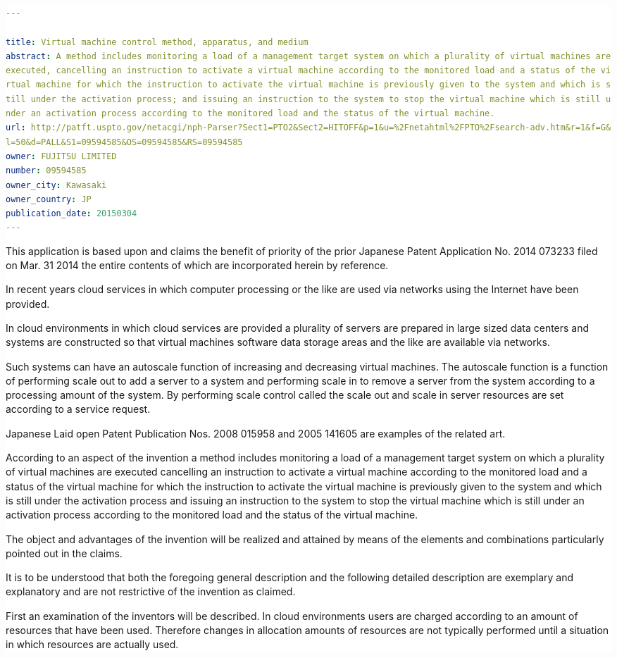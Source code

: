 ```yaml
---

title: Virtual machine control method, apparatus, and medium
abstract: A method includes monitoring a load of a management target system on which a plurality of virtual machines are executed, cancelling an instruction to activate a virtual machine according to the monitored load and a status of the virtual machine for which the instruction to activate the virtual machine is previously given to the system and which is still under the activation process; and issuing an instruction to the system to stop the virtual machine which is still under an activation process according to the monitored load and the status of the virtual machine.
url: http://patft.uspto.gov/netacgi/nph-Parser?Sect1=PTO2&Sect2=HITOFF&p=1&u=%2Fnetahtml%2FPTO%2Fsearch-adv.htm&r=1&f=G&l=50&d=PALL&S1=09594585&OS=09594585&RS=09594585
owner: FUJITSU LIMITED
number: 09594585
owner_city: Kawasaki
owner_country: JP
publication_date: 20150304
---
```

This application is based upon and claims the benefit of priority of the prior Japanese Patent Application No. 2014 073233 filed on Mar. 31 2014 the entire contents of which are incorporated herein by reference.

In recent years cloud services in which computer processing or the like are used via networks using the Internet have been provided.

In cloud environments in which cloud services are provided a plurality of servers are prepared in large sized data centers and systems are constructed so that virtual machines software data storage areas and the like are available via networks.

Such systems can have an autoscale function of increasing and decreasing virtual machines. The autoscale function is a function of performing scale out to add a server to a system and performing scale in to remove a server from the system according to a processing amount of the system. By performing scale control called the scale out and scale in server resources are set according to a service request.

Japanese Laid open Patent Publication Nos. 2008 015958 and 2005 141605 are examples of the related art.

According to an aspect of the invention a method includes monitoring a load of a management target system on which a plurality of virtual machines are executed cancelling an instruction to activate a virtual machine according to the monitored load and a status of the virtual machine for which the instruction to activate the virtual machine is previously given to the system and which is still under the activation process and issuing an instruction to the system to stop the virtual machine which is still under an activation process according to the monitored load and the status of the virtual machine.

The object and advantages of the invention will be realized and attained by means of the elements and combinations particularly pointed out in the claims.

It is to be understood that both the foregoing general description and the following detailed description are exemplary and explanatory and are not restrictive of the invention as claimed.

First an examination of the inventors will be described. In cloud environments users are charged according to an amount of resources that have been used. Therefore changes in allocation amounts of resources are not typically performed until a situation in which resources are actually used.
